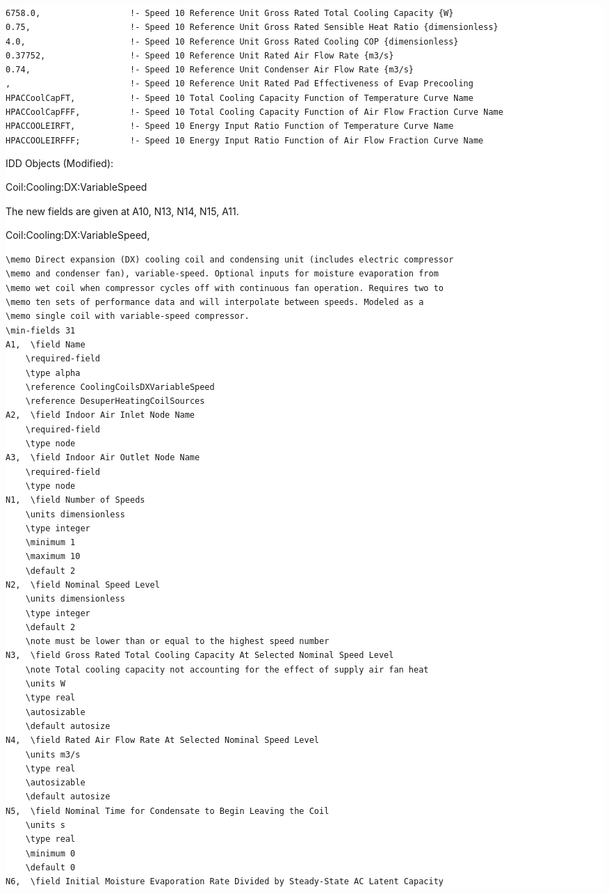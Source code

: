     6758.0,                  !- Speed 10 Reference Unit Gross Rated Total Cooling Capacity {W}
    0.75,                    !- Speed 10 Reference Unit Gross Rated Sensible Heat Ratio {dimensionless}
    4.0,                     !- Speed 10 Reference Unit Gross Rated Cooling COP {dimensionless}
    0.37752,                 !- Speed 10 Reference Unit Rated Air Flow Rate {m3/s}
    0.74,                    !- Speed 10 Reference Unit Condenser Air Flow Rate {m3/s}
    ,                        !- Speed 10 Reference Unit Rated Pad Effectiveness of Evap Precooling 
    HPACCoolCapFT,           !- Speed 10 Total Cooling Capacity Function of Temperature Curve Name
    HPACCoolCapFFF,          !- Speed 10 Total Cooling Capacity Function of Air Flow Fraction Curve Name
    HPACCOOLEIRFT,           !- Speed 10 Energy Input Ratio Function of Temperature Curve Name
    HPACCOOLEIRFFF;          !- Speed 10 Energy Input Ratio Function of Air Flow Fraction Curve Name

    

IDD Objects (Modified): 

Coil:Cooling:DX:VariableSpeed

The new fields are given at A10, N13, N14, N15, A11. 

Coil:Cooling:DX:VariableSpeed,

    \memo Direct expansion (DX) cooling coil and condensing unit (includes electric compressor
    \memo and condenser fan), variable-speed. Optional inputs for moisture evaporation from
    \memo wet coil when compressor cycles off with continuous fan operation. Requires two to
    \memo ten sets of performance data and will interpolate between speeds. Modeled as a
    \memo single coil with variable-speed compressor.
    \min-fields 31
    A1,  \field Name
        \required-field
        \type alpha
        \reference CoolingCoilsDXVariableSpeed
        \reference DesuperHeatingCoilSources
    A2,  \field Indoor Air Inlet Node Name
        \required-field
        \type node
    A3,  \field Indoor Air Outlet Node Name
        \required-field
        \type node
    N1,  \field Number of Speeds
        \units dimensionless
        \type integer
        \minimum 1
        \maximum 10
        \default 2
    N2,  \field Nominal Speed Level
        \units dimensionless
        \type integer
        \default 2
        \note must be lower than or equal to the highest speed number
    N3,  \field Gross Rated Total Cooling Capacity At Selected Nominal Speed Level
        \note Total cooling capacity not accounting for the effect of supply air fan heat
        \units W
        \type real
        \autosizable
        \default autosize
    N4,  \field Rated Air Flow Rate At Selected Nominal Speed Level
        \units m3/s
        \type real
        \autosizable
        \default autosize
    N5,  \field Nominal Time for Condensate to Begin Leaving the Coil
        \units s
        \type real
        \minimum 0
        \default 0
    N6,  \field Initial Moisture Evaporation Rate Divided by Steady-State AC Latent Capacity
